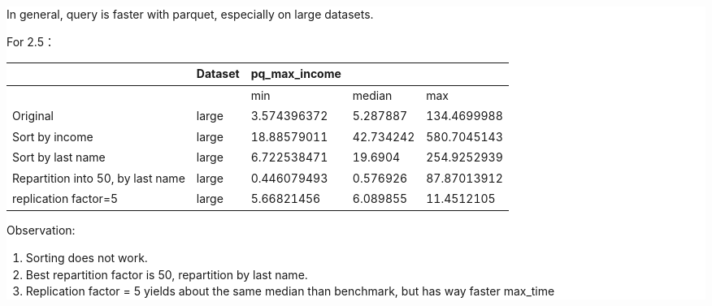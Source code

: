In general, query is faster with parquet, especially on large datasets.

For 2.5：

|                                   | Dataset | pq_max_income |           |             |
|-----------------------------------|---------|---------------|-----------|-------------|
|                                   |         | min           | median    | max         |
| Original                          | large   | 3.574396372   | 5.287887  | 134.4699988 |
| Sort by income                    | large   | 18.88579011   | 42.734242 | 580.7045143 |
| Sort by last name                 | large   | 6.722538471   | 19.6904   | 254.9252939 |
| Repartition into 50, by last name | large   | 0.446079493   | 0.576926  | 87.87013912 |
| replication factor=5              | large   | 5.66821456    | 6.089855  | 11.4512105  |

Observation: 
1. Sorting does not work. 
2. Best repartition factor is 50, repartition by last name.
3. Replication factor = 5 yields about the same median than benchmark, but has way faster max_time